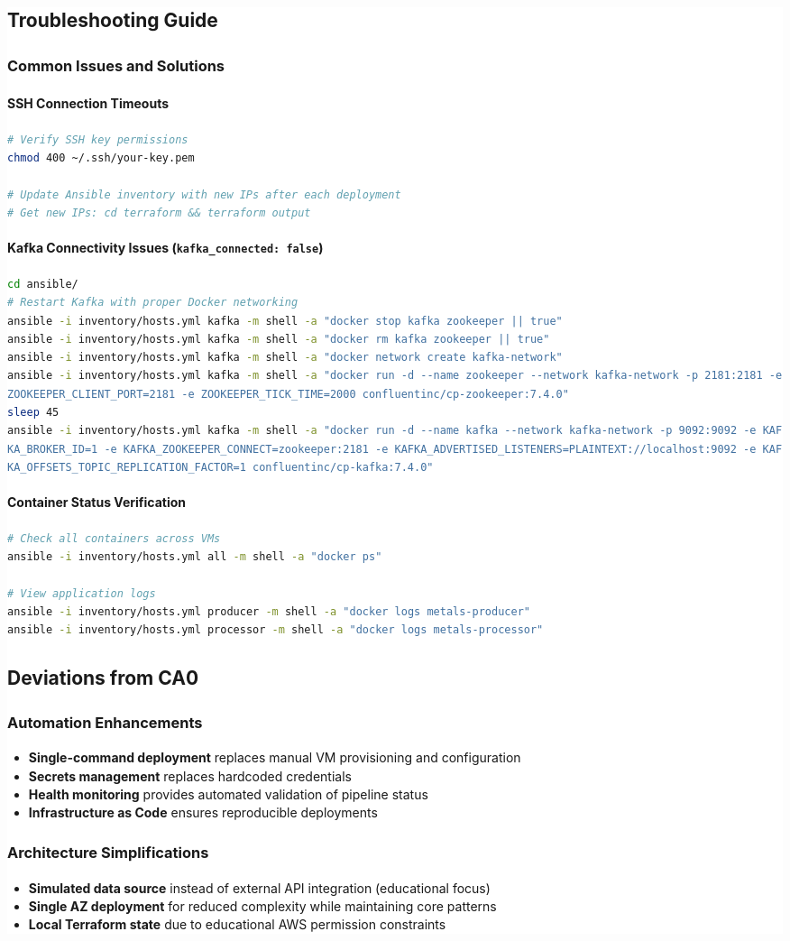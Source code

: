 ## Troubleshooting Guide

### Common Issues and Solutions

#### SSH Connection Timeouts
```bash
# Verify SSH key permissions
chmod 400 ~/.ssh/your-key.pem

# Update Ansible inventory with new IPs after each deployment
# Get new IPs: cd terraform && terraform output
```

#### Kafka Connectivity Issues (`kafka_connected: false`)
```bash
cd ansible/
# Restart Kafka with proper Docker networking
ansible -i inventory/hosts.yml kafka -m shell -a "docker stop kafka zookeeper || true"
ansible -i inventory/hosts.yml kafka -m shell -a "docker rm kafka zookeeper || true"
ansible -i inventory/hosts.yml kafka -m shell -a "docker network create kafka-network"
ansible -i inventory/hosts.yml kafka -m shell -a "docker run -d --name zookeeper --network kafka-network -p 2181:2181 -e ZOOKEEPER_CLIENT_PORT=2181 -e ZOOKEEPER_TICK_TIME=2000 confluentinc/cp-zookeeper:7.4.0"
sleep 45
ansible -i inventory/hosts.yml kafka -m shell -a "docker run -d --name kafka --network kafka-network -p 9092:9092 -e KAFKA_BROKER_ID=1 -e KAFKA_ZOOKEEPER_CONNECT=zookeeper:2181 -e KAFKA_ADVERTISED_LISTENERS=PLAINTEXT://localhost:9092 -e KAFKA_OFFSETS_TOPIC_REPLICATION_FACTOR=1 confluentinc/cp-kafka:7.4.0"
```

#### Container Status Verification
```bash
# Check all containers across VMs
ansible -i inventory/hosts.yml all -m shell -a "docker ps"

# View application logs
ansible -i inventory/hosts.yml producer -m shell -a "docker logs metals-producer"
ansible -i inventory/hosts.yml processor -m shell -a "docker logs metals-processor"
```

## Deviations from CA0

### Automation Enhancements
- **Single-command deployment** replaces manual VM provisioning and configuration
- **Secrets management** replaces hardcoded credentials
- **Health monitoring** provides automated validation of pipeline status
- **Infrastructure as Code** ensures reproducible deployments

### Architecture Simplifications
- **Simulated data source** instead of external API integration (educational focus)
- **Single AZ deployment** for reduced complexity while maintaining core patterns
- **Local Terraform state** due to educational AWS permission constraints
